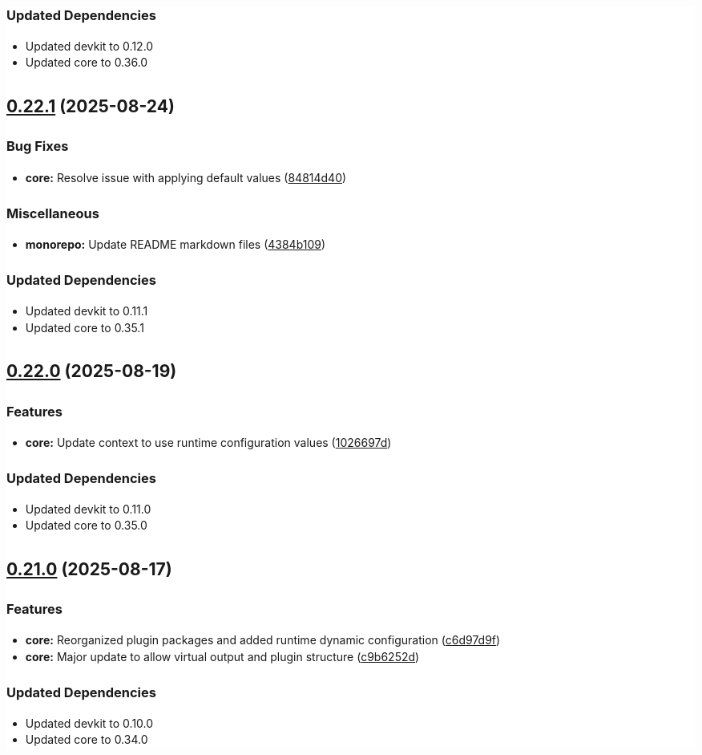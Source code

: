 ### Updated Dependencies

- Updated devkit to 0.12.0
- Updated core to 0.36.0

## [0.22.1](https://github.com/storm-software/storm-stack/releases/tag/plugin-log-storage%400.22.1) (2025-08-24)

### Bug Fixes

- **core:** Resolve issue with applying default values
  ([84814d40](https://github.com/storm-software/storm-stack/commit/84814d40))

### Miscellaneous

- **monorepo:** Update README markdown files
  ([4384b109](https://github.com/storm-software/storm-stack/commit/4384b109))

### Updated Dependencies

- Updated devkit to 0.11.1
- Updated core to 0.35.1

## [0.22.0](https://github.com/storm-software/storm-stack/releases/tag/plugin-log-storage%400.22.0) (2025-08-19)

### Features

- **core:** Update context to use runtime configuration values
  ([1026697d](https://github.com/storm-software/storm-stack/commit/1026697d))

### Updated Dependencies

- Updated devkit to 0.11.0
- Updated core to 0.35.0

## [0.21.0](https://github.com/storm-software/storm-stack/releases/tag/plugin-log-storage%400.21.0) (2025-08-17)

### Features

- **core:** Reorganized plugin packages and added runtime dynamic configuration
  ([c6d97d9f](https://github.com/storm-software/storm-stack/commit/c6d97d9f))
- **core:** Major update to allow virtual output and plugin structure
  ([c9b6252d](https://github.com/storm-software/storm-stack/commit/c9b6252d))

### Updated Dependencies

- Updated devkit to 0.10.0
- Updated core to 0.34.0
